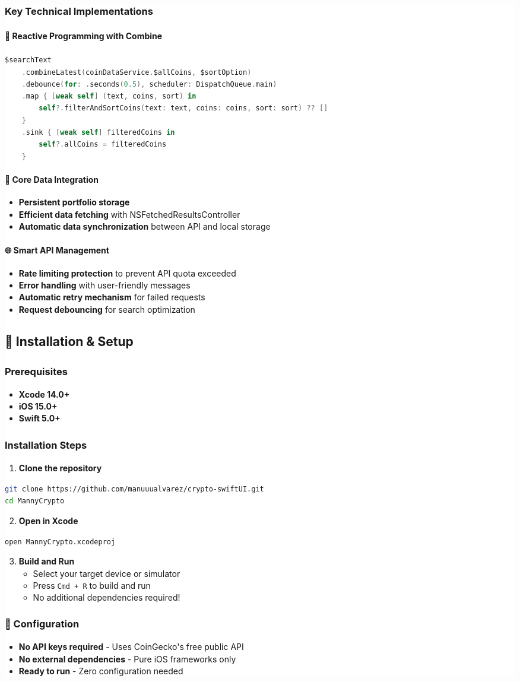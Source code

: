 ### **Key Technical Implementations**

#### 🔄 Reactive Programming with Combine
```swift
$searchText
    .combineLatest(coinDataService.$allCoins, $sortOption)
    .debounce(for: .seconds(0.5), scheduler: DispatchQueue.main)
    .map { [weak self] (text, coins, sort) in 
        self?.filterAndSortCoins(text: text, coins: coins, sort: sort) ?? [] 
    }
    .sink { [weak self] filteredCoins in
        self?.allCoins = filteredCoins
    }
```

#### 💾 Core Data Integration
- **Persistent portfolio storage**
- **Efficient data fetching** with NSFetchedResultsController
- **Automatic data synchronization** between API and local storage

#### 🌐 Smart API Management
- **Rate limiting protection** to prevent API quota exceeded
- **Error handling** with user-friendly messages  
- **Automatic retry mechanism** for failed requests
- **Request debouncing** for search optimization


## 🚀 Installation & Setup

### Prerequisites
- **Xcode 14.0+**
- **iOS 15.0+**
- **Swift 5.0+**

### Installation Steps

1. **Clone the repository**
```bash
git clone https://github.com/manuuualvarez/crypto-swiftUI.git
cd MannyCrypto
```

2. **Open in Xcode**
```bash
open MannyCrypto.xcodeproj
```

3. **Build and Run**
   - Select your target device or simulator
   - Press `Cmd + R` to build and run
   - No additional dependencies required!

### 🔧 Configuration
- **No API keys required** - Uses CoinGecko's free public API
- **No external dependencies** - Pure iOS frameworks only
- **Ready to run** - Zero configuration needed

